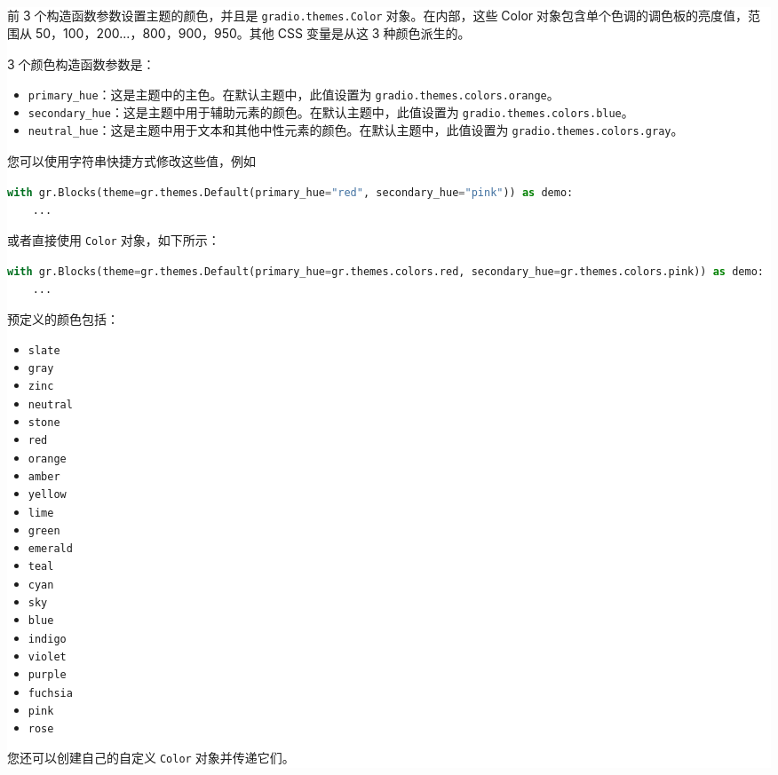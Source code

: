 前 3 个构造函数参数设置主题的颜色，并且是 `gradio.themes.Color` 对象。在内部，这些 Color 对象包含单个色调的调色板的亮度值，范围从 50，100，200...，800，900，950。其他 CSS 变量是从这 3 种颜色派生的。

3 个颜色构造函数参数是：

- `primary_hue`：这是主题中的主色。在默认主题中，此值设置为 `gradio.themes.colors.orange`。
- `secondary_hue`：这是主题中用于辅助元素的颜色。在默认主题中，此值设置为 `gradio.themes.colors.blue`。
- `neutral_hue`：这是主题中用于文本和其他中性元素的颜色。在默认主题中，此值设置为 `gradio.themes.colors.gray`。

您可以使用字符串快捷方式修改这些值，例如

```python
with gr.Blocks(theme=gr.themes.Default(primary_hue="red", secondary_hue="pink")) as demo:
    ...
```

或者直接使用 `Color` 对象，如下所示：

```python
with gr.Blocks(theme=gr.themes.Default(primary_hue=gr.themes.colors.red, secondary_hue=gr.themes.colors.pink)) as demo:
    ...
```
<div class="wrapper">
<iframe
	src="https://gradio-theme-extended-step-1.hf.space?__theme=light"
	frameborder="0"
></iframe>
</div>

预定义的颜色包括：

* `slate`
* `gray`
* `zinc`
* `neutral`
* `stone`
* `red`
* `orange`
* `amber`
* `yellow`
* `lime`
* `green`
* `emerald`
* `teal`
* `cyan`
* `sky`
* `blue`
* `indigo`
* `violet`
* `purple`
* `fuchsia`
* `pink`
* `rose`

您还可以创建自己的自定义 `Color` 对象并传递它们。
